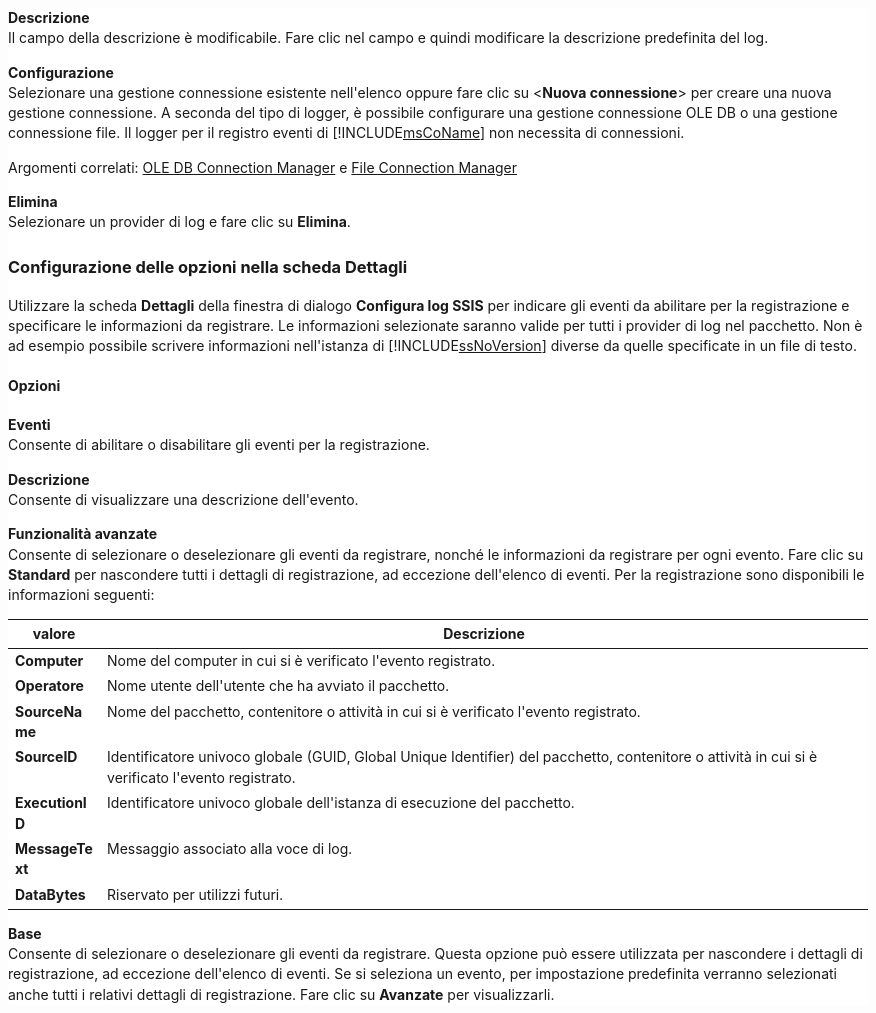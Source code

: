  **Descrizione**  
 Il campo della descrizione è modificabile. Fare clic nel campo e quindi modificare la descrizione predefinita del log.  
  
 **Configurazione**  
 Selezionare una gestione connessione esistente nell'elenco oppure fare clic su \<**Nuova connessione**> per creare una nuova gestione connessione. A seconda del tipo di logger, è possibile configurare una gestione connessione OLE DB o una gestione connessione file. Il logger per il registro eventi di [!INCLUDE[msCoName](../../includes/msconame-md.md)] non necessita di connessioni.  
  
 Argomenti correlati: [OLE DB Connection Manager](../../integration-services/connection-manager/ole-db-connection-manager.md) e [File Connection Manager](../../integration-services/connection-manager/file-connection-manager.md)  
  
 **Elimina**  
 Selezionare un provider di log e fare clic su **Elimina**.  
  
###  <a name="configure-the-options-on-the-details-tab"></a><a name="detail"></a> Configurazione delle opzioni nella scheda Dettagli  
 Utilizzare la scheda **Dettagli** della finestra di dialogo **Configura log SSIS** per indicare gli eventi da abilitare per la registrazione e specificare le informazioni da registrare. Le informazioni selezionate saranno valide per tutti i provider di log nel pacchetto. Non è ad esempio possibile scrivere informazioni nell'istanza di [!INCLUDE[ssNoVersion](../../includes/ssnoversion-md.md)] diverse da quelle specificate in un file di testo.  
  
#### <a name="options"></a>Opzioni  
 **Eventi**  
 Consente di abilitare o disabilitare gli eventi per la registrazione.  
  
 **Descrizione**  
 Consente di visualizzare una descrizione dell'evento.  
  
 **Funzionalità avanzate**  
 Consente di selezionare o deselezionare gli eventi da registrare, nonché le informazioni da registrare per ogni evento. Fare clic su **Standard** per nascondere tutti i dettagli di registrazione, ad eccezione dell'elenco di eventi. Per la registrazione sono disponibili le informazioni seguenti:  
  
|valore|Descrizione|  
|-----------|-----------------|  
|**Computer**|Nome del computer in cui si è verificato l'evento registrato.|  
|**Operatore**|Nome utente dell'utente che ha avviato il pacchetto.|  
|**SourceName**|Nome del pacchetto, contenitore o attività in cui si è verificato l'evento registrato.|  
|**SourceID**|Identificatore univoco globale (GUID, Global Unique Identifier) del pacchetto, contenitore o attività in cui si è verificato l'evento registrato.|  
|**ExecutionID**|Identificatore univoco globale dell'istanza di esecuzione del pacchetto.|  
|**MessageText**|Messaggio associato alla voce di log.|  
|**DataBytes**|Riservato per utilizzi futuri.|  
  
 **Base**  
 Consente di selezionare o deselezionare gli eventi da registrare. Questa opzione può essere utilizzata per nascondere i dettagli di registrazione, ad eccezione dell'elenco di eventi. Se si seleziona un evento, per impostazione predefinita verranno selezionati anche tutti i relativi dettagli di registrazione. Fare clic su **Avanzate** per visualizzarli.  
  